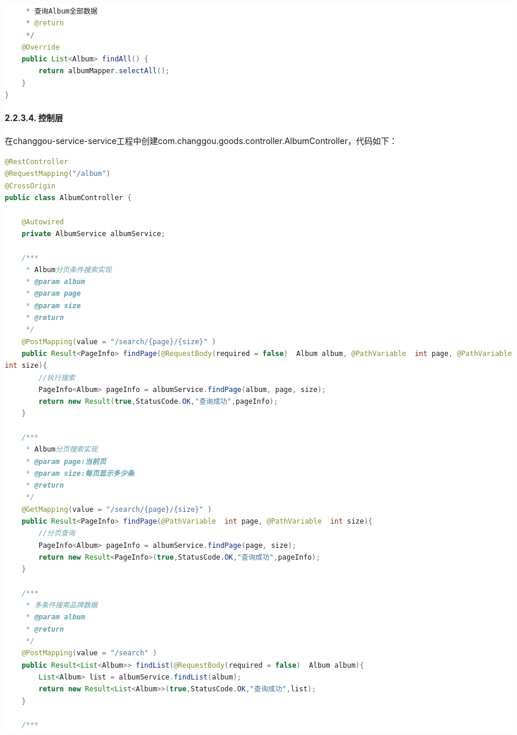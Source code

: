 ```java
     * 查询Album全部数据
     * @return
     */
    @Override
    public List<Album> findAll() {
        return albumMapper.selectAll();
    }
}
```



#### 2.2.3.4. 控制层

在changgou-service-service工程中创建com.changgou.goods.controller.AlbumController，代码如下：

```java
@RestController
@RequestMapping("/album")
@CrossOrigin
public class AlbumController {

    @Autowired
    private AlbumService albumService;

    /***
     * Album分页条件搜索实现
     * @param album
     * @param page
     * @param size
     * @return
     */
    @PostMapping(value = "/search/{page}/{size}" )
    public Result<PageInfo> findPage(@RequestBody(required = false)  Album album, @PathVariable  int page, @PathVariable  int size){
        //执行搜索
        PageInfo<Album> pageInfo = albumService.findPage(album, page, size);
        return new Result(true,StatusCode.OK,"查询成功",pageInfo);
    }

    /***
     * Album分页搜索实现
     * @param page:当前页
     * @param size:每页显示多少条
     * @return
     */
    @GetMapping(value = "/search/{page}/{size}" )
    public Result<PageInfo> findPage(@PathVariable  int page, @PathVariable  int size){
        //分页查询
        PageInfo<Album> pageInfo = albumService.findPage(page, size);
        return new Result<PageInfo>(true,StatusCode.OK,"查询成功",pageInfo);
    }

    /***
     * 多条件搜索品牌数据
     * @param album
     * @return
     */
    @PostMapping(value = "/search" )
    public Result<List<Album>> findList(@RequestBody(required = false)  Album album){
        List<Album> list = albumService.findList(album);
        return new Result<List<Album>>(true,StatusCode.OK,"查询成功",list);
    }

    /***
```